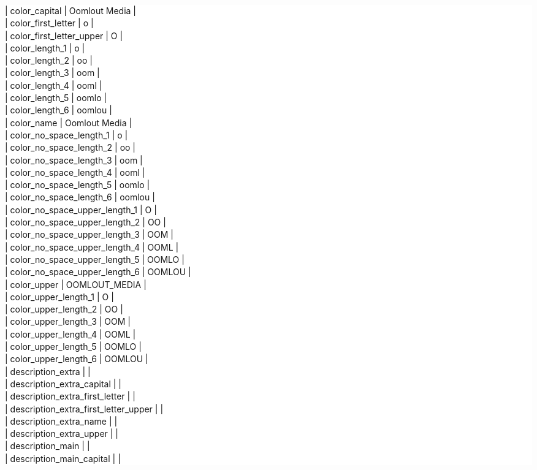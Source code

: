 | color_capital | Oomlout Media |  
| color_first_letter | o |  
| color_first_letter_upper | O |  
| color_length_1 | o |  
| color_length_2 | oo |  
| color_length_3 | oom |  
| color_length_4 | ooml |  
| color_length_5 | oomlo |  
| color_length_6 | oomlou |  
| color_name | Oomlout Media |  
| color_no_space_length_1 | o |  
| color_no_space_length_2 | oo |  
| color_no_space_length_3 | oom |  
| color_no_space_length_4 | ooml |  
| color_no_space_length_5 | oomlo |  
| color_no_space_length_6 | oomlou |  
| color_no_space_upper_length_1 | O |  
| color_no_space_upper_length_2 | OO |  
| color_no_space_upper_length_3 | OOM |  
| color_no_space_upper_length_4 | OOML |  
| color_no_space_upper_length_5 | OOMLO |  
| color_no_space_upper_length_6 | OOMLOU |  
| color_upper | OOMLOUT_MEDIA |  
| color_upper_length_1 | O |  
| color_upper_length_2 | OO |  
| color_upper_length_3 | OOM |  
| color_upper_length_4 | OOML |  
| color_upper_length_5 | OOMLO |  
| color_upper_length_6 | OOMLOU |  
| description_extra |  |  
| description_extra_capital |  |  
| description_extra_first_letter |  |  
| description_extra_first_letter_upper |  |  
| description_extra_name |  |  
| description_extra_upper |  |  
| description_main |  |  
| description_main_capital |  |  